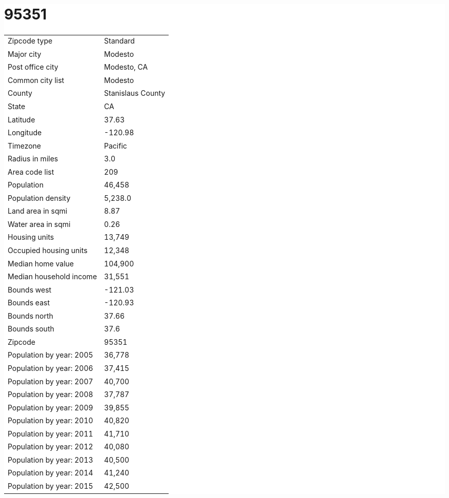 95351
=====
|||
|--|--|
|Zipcode type|Standard|
|Major city|Modesto|
|Post office city|Modesto, CA|
|Common city list|Modesto|
|County|Stanislaus County|
|State|CA|
|Latitude|37.63|
|Longitude|-120.98|
|Timezone|Pacific|
|Radius in miles|3.0|
|Area code list|209|
|Population|46,458|
|Population density|5,238.0|
|Land area in sqmi|8.87|
|Water area in sqmi|0.26|
|Housing units|13,749|
|Occupied housing units|12,348|
|Median home value|104,900|
|Median household income|31,551|
|Bounds west|-121.03|
|Bounds east|-120.93|
|Bounds north|37.66|
|Bounds south|37.6|
|Zipcode|95351|
|Population by year: 2005|36,778|
|Population by year: 2006|37,415|
|Population by year: 2007|40,700|
|Population by year: 2008|37,787|
|Population by year: 2009|39,855|
|Population by year: 2010|40,820|
|Population by year: 2011|41,710|
|Population by year: 2012|40,080|
|Population by year: 2013|40,500|
|Population by year: 2014|41,240|
|Population by year: 2015|42,500|